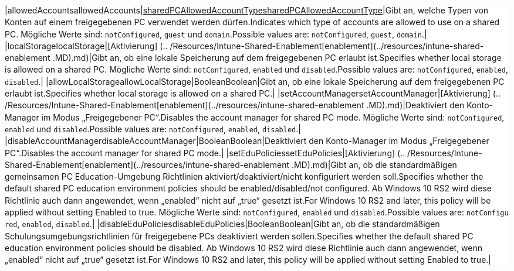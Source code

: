 |<span data-ttu-id="8649a-172">allowedAccounts</span><span class="sxs-lookup"><span data-stu-id="8649a-172">allowedAccounts</span></span>|[<span data-ttu-id="8649a-173">sharedPCAllowedAccountType</span><span class="sxs-lookup"><span data-stu-id="8649a-173">sharedPCAllowedAccountType</span></span>](../resources/intune-deviceconfig-sharedpcallowedaccounttype.md)|<span data-ttu-id="8649a-174">Gibt an, welche Typen von Konten auf einem freigegebenen PC verwendet werden dürfen.</span><span class="sxs-lookup"><span data-stu-id="8649a-174">Indicates which type of accounts are allowed to use on a shared PC.</span></span> <span data-ttu-id="8649a-175">Mögliche Werte sind: `notConfigured`, `guest` und `domain`.</span><span class="sxs-lookup"><span data-stu-id="8649a-175">Possible values are: `notConfigured`, `guest`, `domain`.</span></span>|
|<span data-ttu-id="8649a-176">localStorage</span><span class="sxs-lookup"><span data-stu-id="8649a-176">localStorage</span></span>|<span data-ttu-id="8649a-177">[Aktivierung] (.. /Resources/Intune-Shared-Enablement</span><span class="sxs-lookup"><span data-stu-id="8649a-177">[enablement](../resources/intune-shared-enablement</span></span>
<span data-ttu-id="8649a-178">.MD)</span><span class="sxs-lookup"><span data-stu-id="8649a-178">.md)</span></span>|<span data-ttu-id="8649a-179">Gibt an, ob eine lokale Speicherung auf dem freigegebenen PC erlaubt ist.</span><span class="sxs-lookup"><span data-stu-id="8649a-179">Specifies whether local storage is allowed on a shared PC.</span></span> <span data-ttu-id="8649a-180">Mögliche Werte sind: `notConfigured`, `enabled` und `disabled`.</span><span class="sxs-lookup"><span data-stu-id="8649a-180">Possible values are: `notConfigured`, `enabled`, `disabled`.</span></span>|
|<span data-ttu-id="8649a-181">allowLocalStorage</span><span class="sxs-lookup"><span data-stu-id="8649a-181">allowLocalStorage</span></span>|<span data-ttu-id="8649a-182">Boolean</span><span class="sxs-lookup"><span data-stu-id="8649a-182">Boolean</span></span>|<span data-ttu-id="8649a-183">Gibt an, ob eine lokale Speicherung auf dem freigegebenen PC erlaubt ist.</span><span class="sxs-lookup"><span data-stu-id="8649a-183">Specifies whether local storage is allowed on a shared PC.</span></span>|
|<span data-ttu-id="8649a-184">setAccountManager</span><span class="sxs-lookup"><span data-stu-id="8649a-184">setAccountManager</span></span>|<span data-ttu-id="8649a-185">[Aktivierung] (.. /Resources/Intune-Shared-Enablement</span><span class="sxs-lookup"><span data-stu-id="8649a-185">[enablement](../resources/intune-shared-enablement</span></span>
<span data-ttu-id="8649a-186">.MD)</span><span class="sxs-lookup"><span data-stu-id="8649a-186">.md)</span></span>|<span data-ttu-id="8649a-187">Deaktiviert den Konto-Manager im Modus „Freigegebener PC“.</span><span class="sxs-lookup"><span data-stu-id="8649a-187">Disables the account manager for shared PC mode.</span></span> <span data-ttu-id="8649a-188">Mögliche Werte sind: `notConfigured`, `enabled` und `disabled`.</span><span class="sxs-lookup"><span data-stu-id="8649a-188">Possible values are: `notConfigured`, `enabled`, `disabled`.</span></span>|
|<span data-ttu-id="8649a-189">disableAccountManager</span><span class="sxs-lookup"><span data-stu-id="8649a-189">disableAccountManager</span></span>|<span data-ttu-id="8649a-190">Boolean</span><span class="sxs-lookup"><span data-stu-id="8649a-190">Boolean</span></span>|<span data-ttu-id="8649a-191">Deaktiviert den Konto-Manager im Modus „Freigegebener PC“.</span><span class="sxs-lookup"><span data-stu-id="8649a-191">Disables the account manager for shared PC mode.</span></span>|
|<span data-ttu-id="8649a-192">setEduPolicies</span><span class="sxs-lookup"><span data-stu-id="8649a-192">setEduPolicies</span></span>|<span data-ttu-id="8649a-193">[Aktivierung] (.. /Resources/Intune-Shared-Enablement</span><span class="sxs-lookup"><span data-stu-id="8649a-193">[enablement](../resources/intune-shared-enablement</span></span>
<span data-ttu-id="8649a-194">.MD)</span><span class="sxs-lookup"><span data-stu-id="8649a-194">.md)</span></span>|<span data-ttu-id="8649a-195">Gibt an, ob die standardmäßigen gemeinsamen PC Education-Umgebung Richtlinien aktiviert/deaktiviert/nicht konfiguriert werden soll.</span><span class="sxs-lookup"><span data-stu-id="8649a-195">Specifies whether the default shared PC education environment policies should be enabled/disabled/not configured.</span></span> <span data-ttu-id="8649a-196">Ab Windows 10 RS2 wird diese Richtlinie auch dann angewendet, wenn „enabled“ nicht auf „true“ gesetzt ist.</span><span class="sxs-lookup"><span data-stu-id="8649a-196">For Windows 10 RS2 and later, this policy will be applied without setting Enabled to true.</span></span> <span data-ttu-id="8649a-197">Mögliche Werte sind: `notConfigured`, `enabled` und `disabled`.</span><span class="sxs-lookup"><span data-stu-id="8649a-197">Possible values are: `notConfigured`, `enabled`, `disabled`.</span></span>|
|<span data-ttu-id="8649a-198">disableEduPolicies</span><span class="sxs-lookup"><span data-stu-id="8649a-198">disableEduPolicies</span></span>|<span data-ttu-id="8649a-199">Boolean</span><span class="sxs-lookup"><span data-stu-id="8649a-199">Boolean</span></span>|<span data-ttu-id="8649a-200">Gibt an, ob die standardmäßigen Schulungsumgebungsrichtlinien für freigegebene PCs deaktiviert werden sollen.</span><span class="sxs-lookup"><span data-stu-id="8649a-200">Specifies whether the default shared PC education environment policies should be disabled.</span></span> <span data-ttu-id="8649a-201">Ab Windows 10 RS2 wird diese Richtlinie auch dann angewendet, wenn „enabled“ nicht auf „true“ gesetzt ist.</span><span class="sxs-lookup"><span data-stu-id="8649a-201">For Windows 10 RS2 and later, this policy will be applied without setting Enabled to true.</span></span>|